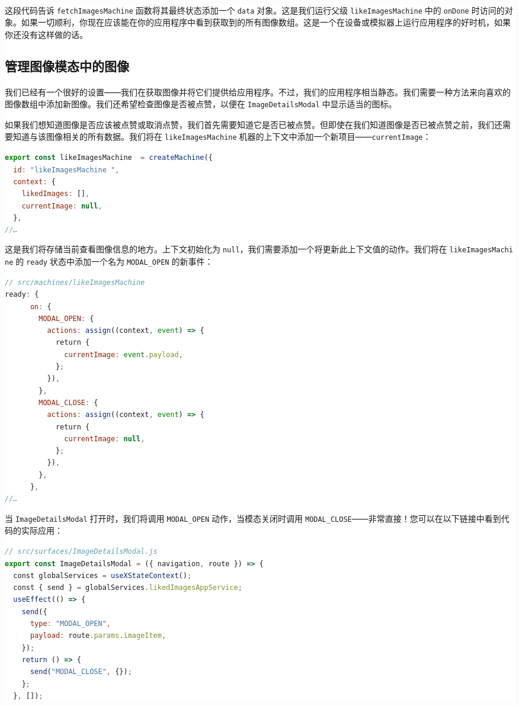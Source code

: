 这段代码告诉 `fetchImagesMachine` 函数将其最终状态添加一个 `data` 对象。这是我们运行父级 `likeImagesMachine` 中的 `onDone` 时访问的对象。如果一切顺利，你现在应该能在你的应用程序中看到获取到的所有图像数组。这是一个在设备或模拟器上运行应用程序的好时机，如果你还没有这样做的话。

## 管理图像模态中的图像

我们已经有一个很好的设置——我们在获取图像并将它们提供给应用程序。不过，我们的应用程序相当静态。我们需要一种方法来向喜欢的图像数组中添加新图像。我们还希望检查图像是否被点赞，以便在 `ImageDetailsModal` 中显示适当的图标。

如果我们想知道图像是否应该被点赞或取消点赞，我们首先需要知道它是否已被点赞。但即使在我们知道图像是否已被点赞之前，我们还需要知道与该图像相关的所有数据。我们将在 `likeImagesMachine` 机器的上下文中添加一个新项目——`currentImage`：

```js
export const likeImagesMachine  = createMachine({
  id: "likeImagesMachine ",
  context: {
    likedImages: [],
    currentImage: null,
  },
//…
```

这是我们将存储当前查看图像信息的地方。上下文初始化为 `null`，我们需要添加一个将更新此上下文值的动作。我们将在 `likeImagesMachine` 的 `ready` 状态中添加一个名为 `MODAL_OPEN` 的新事件：

```js
// src/machines/likeImagesMachine
ready: {
      on: {
        MODAL_OPEN: {
          actions: assign((context, event) => {
            return {
              currentImage: event.payload,
            };
          }),
        },
        MODAL_CLOSE: {
          actions: assign((context, event) => {
            return {
              currentImage: null,
            };
          }),
        },
      },
//…
```

当 `ImageDetailsModal` 打开时，我们将调用 `MODAL_OPEN` 动作，当模态关闭时调用 `MODAL_CLOSE`——非常直接！您可以在以下链接中看到代码的实际应用：

```js
// src/surfaces/ImageDetailsModal.js
export const ImageDetailsModal = ({ navigation, route }) => {
  const globalServices = useXStateContext();
  const { send } = globalServices.likedImagesAppService;
  useEffect(() => {
    send({
      type: "MODAL_OPEN",
      payload: route.params.imageItem,
    });
    return () => {
      send("MODAL_CLOSE", {});
    };
  }, []);
```
